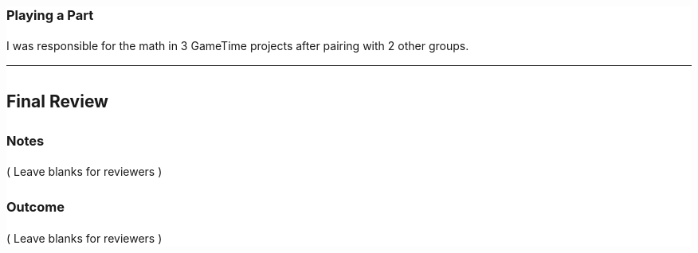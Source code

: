 ### Playing a Part

I was responsible for the math in 3 GameTime projects after pairing with 2 other groups.

------------------

## Final Review

### Notes

( Leave blanks for reviewers )

### Outcome

( Leave blanks for reviewers )
